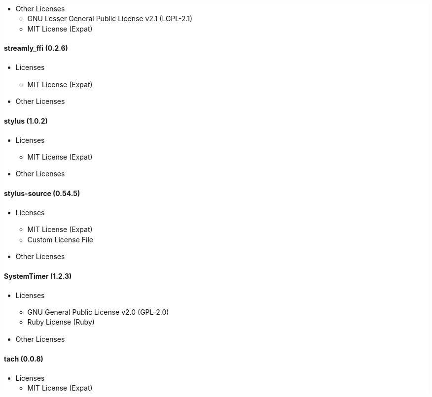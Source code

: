 * Other Licenses
    * GNU Lesser General Public License v2.1 (LGPL-2.1)
    * MIT License (Expat)




#### **streamly_ffi (0.2.6)**


* Licenses
    * MIT License (Expat)




* Other Licenses




#### **stylus (1.0.2)**


* Licenses
    * MIT License (Expat)




* Other Licenses




#### **stylus-source (0.54.5)**


* Licenses
    * MIT License (Expat)
    * Custom License File




* Other Licenses




#### **SystemTimer (1.2.3)**


* Licenses
    * GNU General Public License v2.0 (GPL-2.0)
    * Ruby License (Ruby)




* Other Licenses




#### **tach (0.0.8)**


* Licenses
    * MIT License (Expat)
